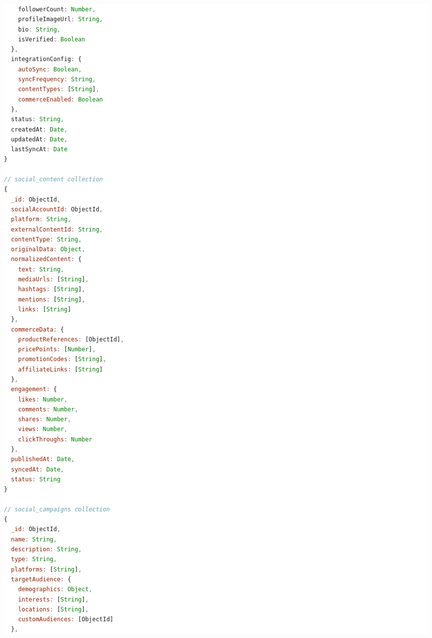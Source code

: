 ```javascript
    followerCount: Number,
    profileImageUrl: String,
    bio: String,
    isVerified: Boolean
  },
  integrationConfig: {
    autoSync: Boolean,
    syncFrequency: String,
    contentTypes: [String],
    commerceEnabled: Boolean
  },
  status: String,
  createdAt: Date,
  updatedAt: Date,
  lastSyncAt: Date
}

// social_content collection
{
  _id: ObjectId,
  socialAccountId: ObjectId,
  platform: String,
  externalContentId: String,
  contentType: String,
  originalData: Object,
  normalizedContent: {
    text: String,
    mediaUrls: [String],
    hashtags: [String],
    mentions: [String],
    links: [String]
  },
  commerceData: {
    productReferences: [ObjectId],
    pricePoints: [Number],
    promotionCodes: [String],
    affiliateLinks: [String]
  },
  engagement: {
    likes: Number,
    comments: Number,
    shares: Number,
    views: Number,
    clickThroughs: Number
  },
  publishedAt: Date,
  syncedAt: Date,
  status: String
}

// social_campaigns collection
{
  _id: ObjectId,
  name: String,
  description: String,
  type: String,
  platforms: [String],
  targetAudience: {
    demographics: Object,
    interests: [String],
    locations: [String],
    customAudiences: [ObjectId]
  },
```